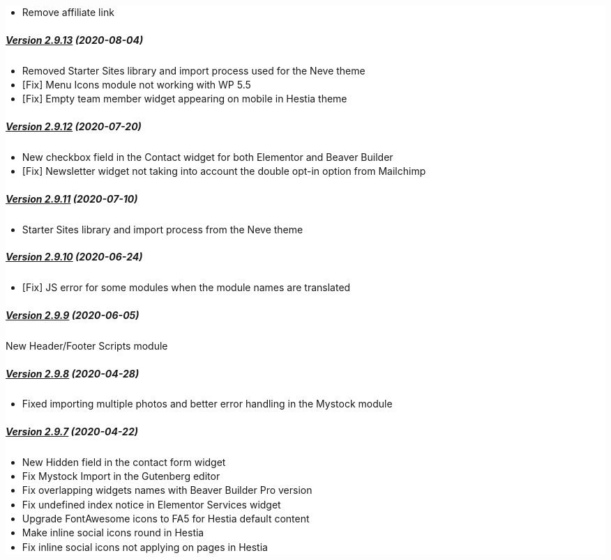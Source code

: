 - Remove affiliate link




##### [Version 2.9.13](https://github.com/Codeinwp/themeisle-companion/compare/v2.9.12...v2.9.13) (2020-08-04)

- Removed Starter Sites library and import process used for the Neve theme
- [Fix] Menu Icons module not working with WP 5.5
- [Fix] Empty team member widget appearing on mobile in Hestia theme




##### [Version 2.9.12](https://github.com/Codeinwp/themeisle-companion/compare/v2.9.11...v2.9.12) (2020-07-20)

- New checkbox field in the Contact widget for both Elementor and Beaver Builder
- [Fix] Newsletter widget not taking into account the double opt-in option from Mailchimp




##### [Version 2.9.11](https://github.com/Codeinwp/themeisle-companion/compare/v2.9.10...v2.9.11) (2020-07-10)

- Starter Sites library and import process from the Neve theme




##### [Version 2.9.10](https://github.com/Codeinwp/themeisle-companion/compare/v2.9.9...v2.9.10) (2020-06-24)

- [Fix] JS error for some modules when the module names are translated




##### [Version 2.9.9](https://github.com/Codeinwp/themeisle-companion/compare/v2.9.8...v2.9.9) (2020-06-05)

New Header/Footer Scripts module




##### [Version 2.9.8](https://github.com/Codeinwp/themeisle-companion/compare/v2.9.7...v2.9.8) (2020-04-28)

- Fixed importing multiple photos and better error handling in the Mystock module




##### [Version 2.9.7](https://github.com/Codeinwp/themeisle-companion/compare/v2.9.6...v2.9.7) (2020-04-22)

- New Hidden field in the contact form widget
- Fix Mystock Import in the Gutenberg editor
- Fix overlapping widgets names with Beaver Builder Pro version
- Fix undefined index notice in Elementor Services widget
- Upgrade FontAwesome icons to FA5 for Hestia default content
- Make inline social icons round in Hestia
- Fix inline social icons not applying on pages in Hestia
